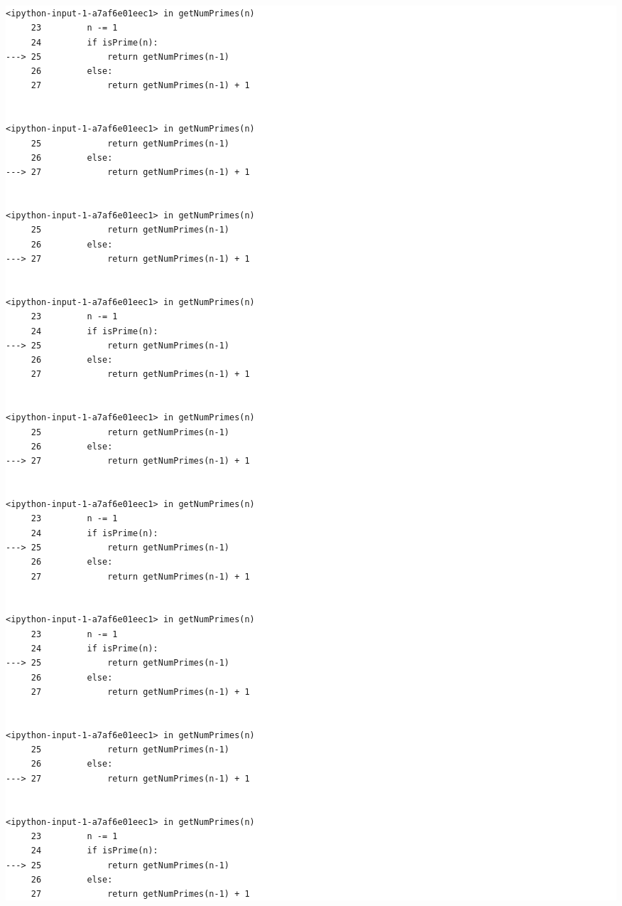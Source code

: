 
    <ipython-input-1-a7af6e01eec1> in getNumPrimes(n)
         23         n -= 1
         24         if isPrime(n):
    ---> 25             return getNumPrimes(n-1)
         26         else:
         27             return getNumPrimes(n-1) + 1
    

    <ipython-input-1-a7af6e01eec1> in getNumPrimes(n)
         25             return getNumPrimes(n-1)
         26         else:
    ---> 27             return getNumPrimes(n-1) + 1
    

    <ipython-input-1-a7af6e01eec1> in getNumPrimes(n)
         25             return getNumPrimes(n-1)
         26         else:
    ---> 27             return getNumPrimes(n-1) + 1
    

    <ipython-input-1-a7af6e01eec1> in getNumPrimes(n)
         23         n -= 1
         24         if isPrime(n):
    ---> 25             return getNumPrimes(n-1)
         26         else:
         27             return getNumPrimes(n-1) + 1
    

    <ipython-input-1-a7af6e01eec1> in getNumPrimes(n)
         25             return getNumPrimes(n-1)
         26         else:
    ---> 27             return getNumPrimes(n-1) + 1
    

    <ipython-input-1-a7af6e01eec1> in getNumPrimes(n)
         23         n -= 1
         24         if isPrime(n):
    ---> 25             return getNumPrimes(n-1)
         26         else:
         27             return getNumPrimes(n-1) + 1
    

    <ipython-input-1-a7af6e01eec1> in getNumPrimes(n)
         23         n -= 1
         24         if isPrime(n):
    ---> 25             return getNumPrimes(n-1)
         26         else:
         27             return getNumPrimes(n-1) + 1
    

    <ipython-input-1-a7af6e01eec1> in getNumPrimes(n)
         25             return getNumPrimes(n-1)
         26         else:
    ---> 27             return getNumPrimes(n-1) + 1
    

    <ipython-input-1-a7af6e01eec1> in getNumPrimes(n)
         23         n -= 1
         24         if isPrime(n):
    ---> 25             return getNumPrimes(n-1)
         26         else:
         27             return getNumPrimes(n-1) + 1
    